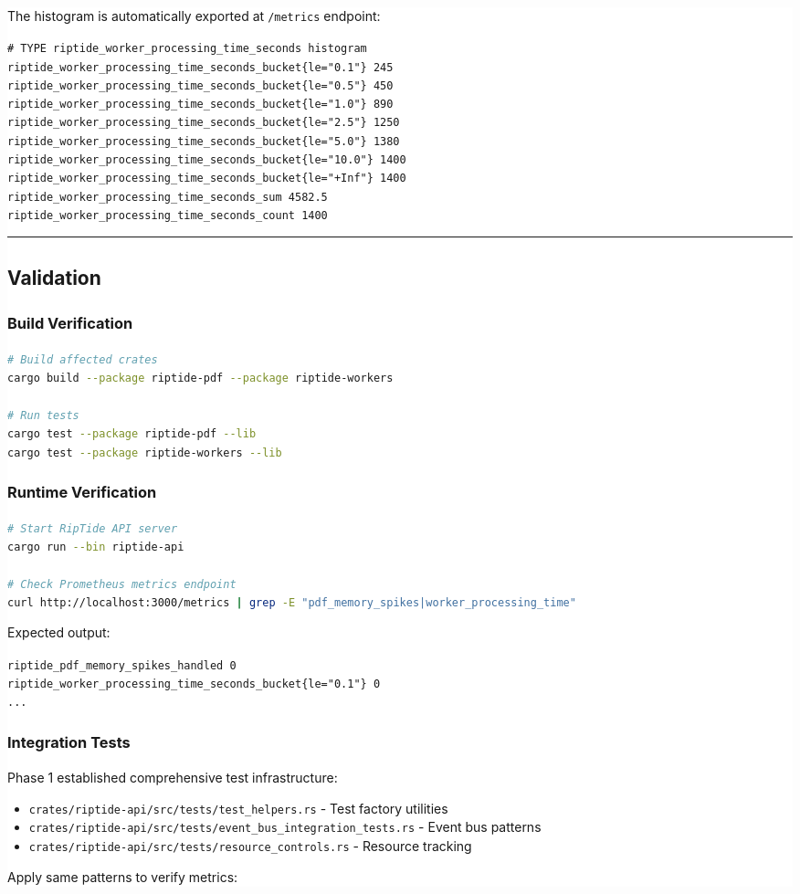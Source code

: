 The histogram is automatically exported at `/metrics` endpoint:
```
# TYPE riptide_worker_processing_time_seconds histogram
riptide_worker_processing_time_seconds_bucket{le="0.1"} 245
riptide_worker_processing_time_seconds_bucket{le="0.5"} 450
riptide_worker_processing_time_seconds_bucket{le="1.0"} 890
riptide_worker_processing_time_seconds_bucket{le="2.5"} 1250
riptide_worker_processing_time_seconds_bucket{le="5.0"} 1380
riptide_worker_processing_time_seconds_bucket{le="10.0"} 1400
riptide_worker_processing_time_seconds_bucket{le="+Inf"} 1400
riptide_worker_processing_time_seconds_sum 4582.5
riptide_worker_processing_time_seconds_count 1400
```

---

## Validation

### Build Verification

```bash
# Build affected crates
cargo build --package riptide-pdf --package riptide-workers

# Run tests
cargo test --package riptide-pdf --lib
cargo test --package riptide-workers --lib
```

### Runtime Verification

```bash
# Start RipTide API server
cargo run --bin riptide-api

# Check Prometheus metrics endpoint
curl http://localhost:3000/metrics | grep -E "pdf_memory_spikes|worker_processing_time"
```

Expected output:
```
riptide_pdf_memory_spikes_handled 0
riptide_worker_processing_time_seconds_bucket{le="0.1"} 0
...
```

### Integration Tests

Phase 1 established comprehensive test infrastructure:
- `crates/riptide-api/src/tests/test_helpers.rs` - Test factory utilities
- `crates/riptide-api/src/tests/event_bus_integration_tests.rs` - Event bus patterns
- `crates/riptide-api/src/tests/resource_controls.rs` - Resource tracking

Apply same patterns to verify metrics:
